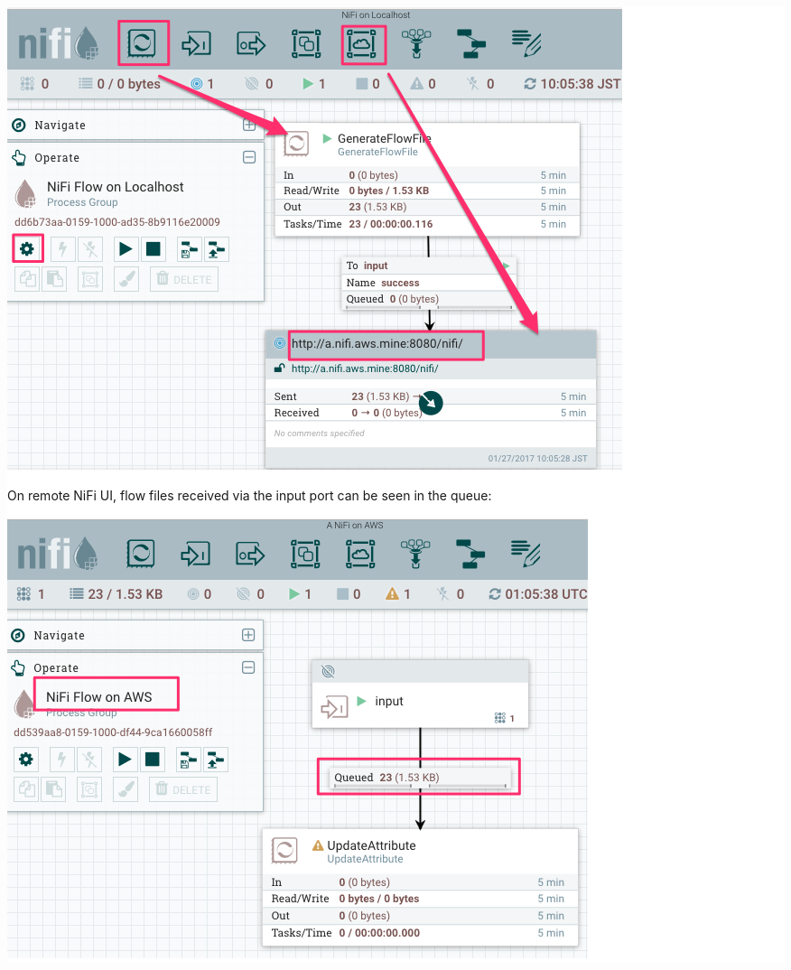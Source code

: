 ![](/assets/images/20170127/create-local-nifi-flow.png)

On remote NiFi UI, flow files received via the input port can be seen in the queue:

![](/assets/images/20170127/flow-files-are-sent.png)
